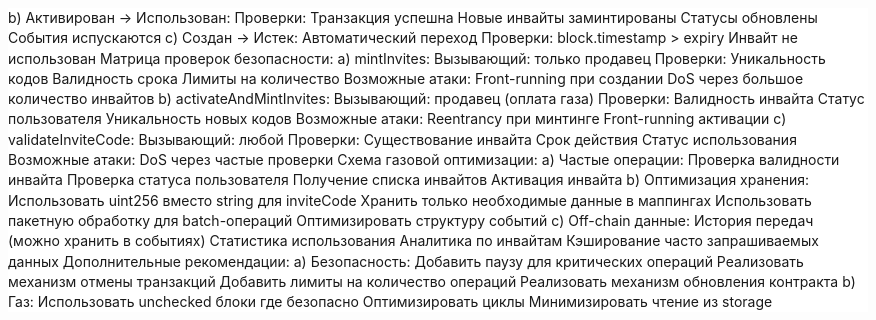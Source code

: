 b) Активирован → Использован:
Проверки:
Транзакция успешна
Новые инвайты заминтированы
Статусы обновлены
События испускаются
c) Создан → Истек:
Автоматический переход
Проверки:
block.timestamp > expiry
Инвайт не использован
Матрица проверок безопасности:
a) mintInvites:
Вызывающий: только продавец
Проверки:
Уникальность кодов
Валидность срока
Лимиты на количество
Возможные атаки:
Front-running при создании
DoS через большое количество инвайтов
b) activateAndMintInvites:
Вызывающий: продавец (оплата газа)
Проверки:
Валидность инвайта
Статус пользователя
Уникальность новых кодов
Возможные атаки:
Reentrancy при минтинге
Front-running активации
c) validateInviteCode:
Вызывающий: любой
Проверки:
Существование инвайта
Срок действия
Статус использования
Возможные атаки:
DoS через частые проверки
Схема газовой оптимизации:
a) Частые операции:
Проверка валидности инвайта
Проверка статуса пользователя
Получение списка инвайтов
Активация инвайта
b) Оптимизация хранения:
Использовать uint256 вместо string для inviteCode
Хранить только необходимые данные в маппингах
Использовать пакетную обработку для batch-операций
Оптимизировать структуру событий
c) Off-chain данные:
История передач (можно хранить в событиях)
Статистика использования
Аналитика по инвайтам
Кэширование часто запрашиваемых данных
Дополнительные рекомендации:
a) Безопасность:
Добавить паузу для критических операций
Реализовать механизм отмены транзакций
Добавить лимиты на количество операций
Реализовать механизм обновления контракта
b) Газ:
Использовать unchecked блоки где безопасно
Оптимизировать циклы
Минимизировать чтение из storage